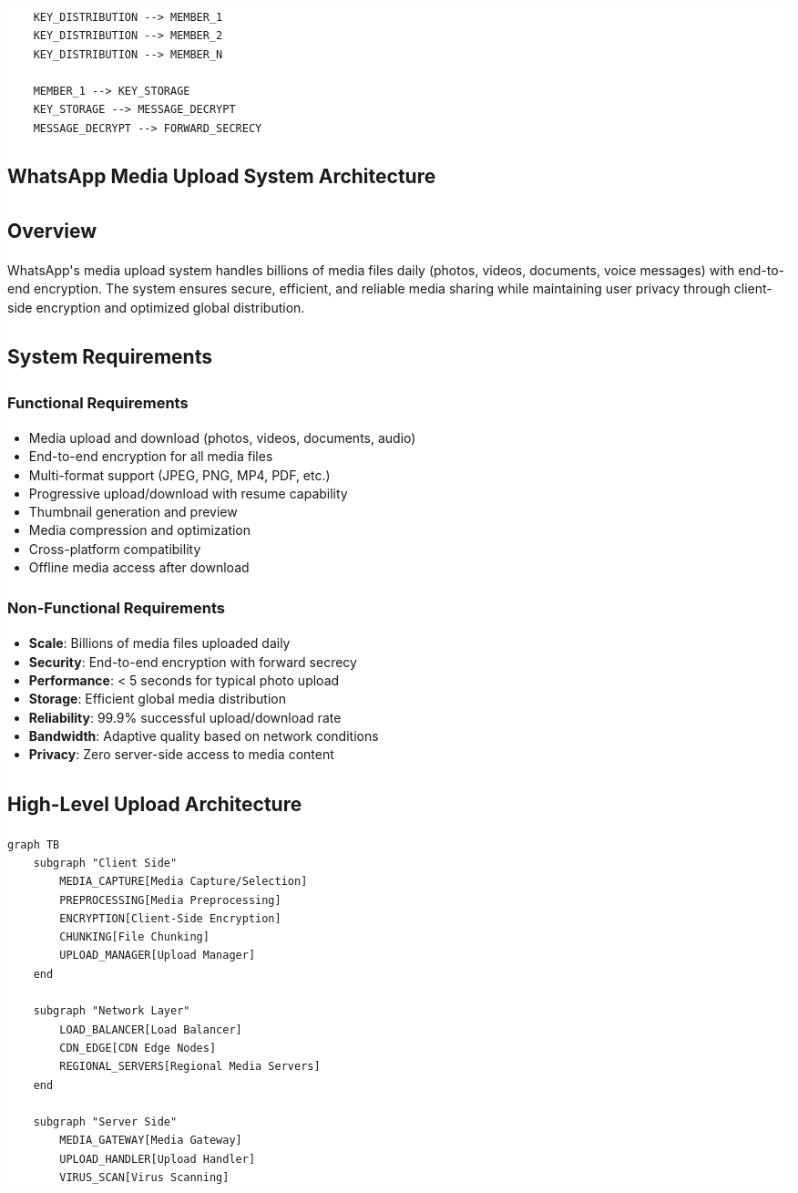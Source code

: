 ```mermaid
    KEY_DISTRIBUTION --> MEMBER_1
    KEY_DISTRIBUTION --> MEMBER_2
    KEY_DISTRIBUTION --> MEMBER_N
    
    MEMBER_1 --> KEY_STORAGE
    KEY_STORAGE --> MESSAGE_DECRYPT
    MESSAGE_DECRYPT --> FORWARD_SECRECY
```

## WhatsApp Media Upload System Architecture

## Overview

WhatsApp's media upload system handles billions of media files daily (photos, videos, documents, voice messages) with end-to-end encryption. The system ensures secure, efficient, and reliable media sharing while maintaining user privacy through client-side encryption and optimized global distribution.

## System Requirements

### Functional Requirements
- Media upload and download (photos, videos, documents, audio)
- End-to-end encryption for all media files
- Multi-format support (JPEG, PNG, MP4, PDF, etc.)
- Progressive upload/download with resume capability
- Thumbnail generation and preview
- Media compression and optimization
- Cross-platform compatibility
- Offline media access after download

### Non-Functional Requirements
- **Scale**: Billions of media files uploaded daily
- **Security**: End-to-end encryption with forward secrecy
- **Performance**: < 5 seconds for typical photo upload
- **Storage**: Efficient global media distribution
- **Reliability**: 99.9% successful upload/download rate
- **Bandwidth**: Adaptive quality based on network conditions
- **Privacy**: Zero server-side access to media content

## High-Level Upload Architecture

```mermaid
graph TB
    subgraph "Client Side"
        MEDIA_CAPTURE[Media Capture/Selection]
        PREPROCESSING[Media Preprocessing]
        ENCRYPTION[Client-Side Encryption]
        CHUNKING[File Chunking]
        UPLOAD_MANAGER[Upload Manager]
    end
    
    subgraph "Network Layer"
        LOAD_BALANCER[Load Balancer]
        CDN_EDGE[CDN Edge Nodes]
        REGIONAL_SERVERS[Regional Media Servers]
    end
    
    subgraph "Server Side"
        MEDIA_GATEWAY[Media Gateway]
        UPLOAD_HANDLER[Upload Handler]
        VIRUS_SCAN[Virus Scanning]
```